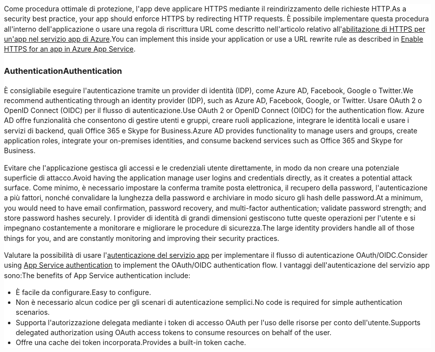 <span data-ttu-id="e8f1c-291">Come procedura ottimale di protezione, l'app deve applicare HTTPS mediante il reindirizzamento delle richieste HTTP.</span><span class="sxs-lookup"><span data-stu-id="e8f1c-291">As a security best practice, your app should enforce HTTPS by redirecting HTTP requests.</span></span> <span data-ttu-id="e8f1c-292">È possibile implementare questa procedura all'interno dell'applicazione o usare una regola di riscrittura URL come descritto nell'articolo relativo all'[abilitazione di HTTPS per un'app nel servizio app di Azure][ssl-redirect].</span><span class="sxs-lookup"><span data-stu-id="e8f1c-292">You can implement this inside your application or use a URL rewrite rule as described in [Enable HTTPS for an app in Azure App Service][ssl-redirect].</span></span>

### <a name="authentication"></a><span data-ttu-id="e8f1c-293">Authentication</span><span class="sxs-lookup"><span data-stu-id="e8f1c-293">Authentication</span></span>
<span data-ttu-id="e8f1c-294">È consigliabile eseguire l'autenticazione tramite un provider di identità (IDP), come Azure AD, Facebook, Google o Twitter.</span><span class="sxs-lookup"><span data-stu-id="e8f1c-294">We recommend authenticating through an identity provider (IDP), such as Azure AD, Facebook, Google, or Twitter.</span></span> <span data-ttu-id="e8f1c-295">Usare OAuth 2 o OpenID Connect (OIDC) per il flusso di autenticazione.</span><span class="sxs-lookup"><span data-stu-id="e8f1c-295">Use OAuth 2 or OpenID Connect (OIDC) for the authentication flow.</span></span> <span data-ttu-id="e8f1c-296">Azure AD offre funzionalità che consentono di gestire utenti e gruppi, creare ruoli applicazione, integrare le identità locali e usare i servizi di backend, quali Office 365 e Skype for Business.</span><span class="sxs-lookup"><span data-stu-id="e8f1c-296">Azure AD provides functionality to manage users and groups, create application roles, integrate your on-premises identities, and consume backend services such as Office 365 and Skype for Business.</span></span>

<span data-ttu-id="e8f1c-297">Evitare che l'applicazione gestisca gli accessi e le credenziali utente direttamente, in modo da non creare una potenziale superficie di attacco.</span><span class="sxs-lookup"><span data-stu-id="e8f1c-297">Avoid having the application manage user logins and credentials directly, as it creates a potential attack surface.</span></span>  <span data-ttu-id="e8f1c-298">Come minimo, è necessario impostare la conferma tramite posta elettronica, il recupero della password, l'autenticazione a più fattori, nonché convalidare la lunghezza della password e archiviare in modo sicuro gli hash delle password.</span><span class="sxs-lookup"><span data-stu-id="e8f1c-298">At a minimum, you would need to have email confirmation, password recovery, and multi-factor authentication; validate password strength; and store password hashes securely.</span></span> <span data-ttu-id="e8f1c-299">I provider di identità di grandi dimensioni gestiscono tutte queste operazioni per l'utente e si impegnano costantemente a monitorare e migliorare le procedure di sicurezza.</span><span class="sxs-lookup"><span data-stu-id="e8f1c-299">The large identity providers handle all of those things for you, and are constantly monitoring and improving their security practices.</span></span>

<span data-ttu-id="e8f1c-300">Valutare la possibilità di usare l'[autenticazione del servizio app][app-service-auth] per implementare il flusso di autenticazione OAuth/OIDC.</span><span class="sxs-lookup"><span data-stu-id="e8f1c-300">Consider using [App Service authentication][app-service-auth] to implement the OAuth/OIDC authentication flow.</span></span> <span data-ttu-id="e8f1c-301">I vantaggi dell'autenticazione del servizio app sono:</span><span class="sxs-lookup"><span data-stu-id="e8f1c-301">The benefits of App Service authentication include:</span></span>

* <span data-ttu-id="e8f1c-302">È facile da configurare.</span><span class="sxs-lookup"><span data-stu-id="e8f1c-302">Easy to configure.</span></span>
* <span data-ttu-id="e8f1c-303">Non è necessario alcun codice per gli scenari di autenticazione semplici.</span><span class="sxs-lookup"><span data-stu-id="e8f1c-303">No code is required for simple authentication scenarios.</span></span>
* <span data-ttu-id="e8f1c-304">Supporta l'autorizzazione delegata mediante i token di accesso OAuth per l'uso delle risorse per conto dell'utente.</span><span class="sxs-lookup"><span data-stu-id="e8f1c-304">Supports delegated authorization using OAuth access tokens to consume resources on behalf of the user.</span></span>
* <span data-ttu-id="e8f1c-305">Offre una cache dei token incorporata.</span><span class="sxs-lookup"><span data-stu-id="e8f1c-305">Provides a built-in token cache.</span></span>


[aad-auth]: /azure/app-service-mobile/app-service-mobile-how-to-configure-active-directory-authentication
[app-insights]: /azure/application-insights/app-insights-overview
[app-insights-data-rate]: /azure/application-insights/app-insights-pricing
[app-service]: https://azure.microsoft.com/documentation/services/app-service/
[app-service-auth]: /azure/app-service-api/app-service-api-authentication
[app-service-plans]: /azure/app-service/azure-web-sites-web-hosting-plans-in-depth-overview
[app-service-plans-tiers]: https://azure.microsoft.com/pricing/details/app-service/
[app-service-security]: /azure/app-service-web/web-sites-security
[app-settings]: /azure/app-service-web/web-sites-configure
[arm-template]: /azure/azure-resource-manager/resource-group-overview#resource-groups
[azure-dns]: /azure/dns/dns-overview
[custom-domain-name]: /azure/app-service-web/web-sites-custom-domain-name
[deploy]: /azure/app-service-web/web-sites-deploy
[deploy-arm-template]: /azure/resource-group-template-deploy
[deployment-slots]: /azure/app-service-web/web-sites-staged-publishing
[diagnostic-logs]: /azure/app-service-web/web-sites-enable-diagnostic-log
[kudu]: https://azure.microsoft.com/blog/windows-azure-websites-online-tools-you-should-know-about/
[monitoring-guidance]: ../../best-practices/monitoring.md
[new-relic]: http://newrelic.com/
[paas-basic-arm-template]: https://github.com/mspnp/reference-architectures/tree/master/managed-web-app/basic-web-app/Paas-Basic/Templates
[perf-analysis]: https://github.com/mspnp/performance-optimization/blob/master/Performance-Analysis-Primer.md
[rbac]: /azure/active-directory/role-based-access-control-what-is
[resource-group]: /azure/azure-resource-manager/resource-group-overview
[sla]: https://azure.microsoft.com/support/legal/sla/
[sql-audit]: /azure/sql-database/sql-database-auditing-get-started
[sql-backup]: /azure/sql-database/sql-database-business-continuity
[sql-db]: https://azure.microsoft.com/documentation/services/sql-database/
[sql-db-overview]: /azure/sql-database/sql-database-technical-overview
[sql-db-scale]: /azure/sql-database/sql-database-service-tiers#scaling-up-or-scaling-down-a-single-database
[sql-db-service-tiers]: /azure/sql-database/sql-database-service-tiers
[sql-db-v12]: /azure/sql-database/sql-database-features
[sql-dtu]: /azure/sql-database/sql-database-service-tiers
[sql-human-error]: /azure/sql-database/sql-database-business-continuity#recover-a-database-after-a-user-or-application-error
[sql-outage-recovery]: /azure/sql-database/sql-database-business-continuity#recover-a-database-to-another-region-from-an-azure-regional-data-center-outage
[ssl-redirect]: /azure/app-service-web/web-sites-configure-ssl-certificate#bkmk_enforce
[sql-resource-limits]: /azure/sql-database/sql-database-resource-limits
[ssl-cert]: /azure/app-service-web/web-sites-purchase-ssl-web-site
[troubleshoot-blade]: https://azure.microsoft.com/updates/self-service-troubleshooting-for-app-service-web-apps-customers/
[troubleshoot-web-app]: /azure/app-service-web/web-sites-dotnet-troubleshoot-visual-studio
[visio-download]: https://archcenter.blob.core.windows.net/cdn/app-service-reference-architectures.vsdx
[vsts]: https://www.visualstudio.com/features/vso-cloud-load-testing-vs.aspx
[web-app-autoscale]: /azure/app-service-web/web-sites-scale
[web-app-backup]: /azure/app-service-web/web-sites-backup
[web-app-log-stream]: /azure/app-service-web/web-sites-enable-diagnostic-log#streamlogs
[0]: ./images/basic-web-app.png "Architettura di un'applicazione Web Azure di base"
[1]: ./images/paas-basic-web-app-staging-slots.png "Swapping slots for production and staging deployments"